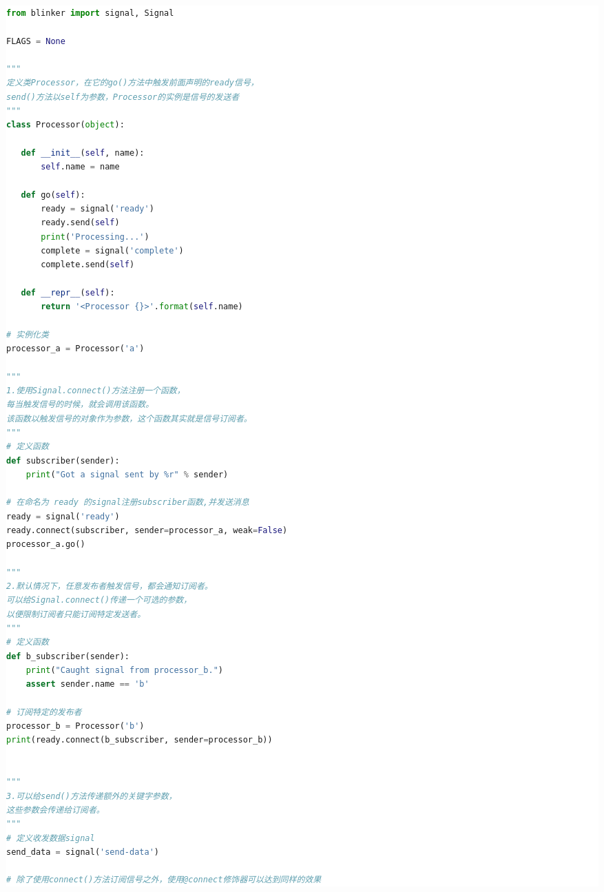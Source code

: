 ```python
from blinker import signal, Signal

FLAGS = None

"""
定义类Processor，在它的go()方法中触发前面声明的ready信号，
send()方法以self为参数，Processor的实例是信号的发送者
"""
class Processor(object):

   def __init__(self, name):
       self.name = name

   def go(self):
       ready = signal('ready')
       ready.send(self)
       print('Processing...')
       complete = signal('complete')
       complete.send(self)

   def __repr__(self):
       return '<Processor {}>'.format(self.name)

# 实例化类
processor_a = Processor('a')

"""
1.使用Signal.connect()方法注册一个函数，
每当触发信号的时候，就会调用该函数。
该函数以触发信号的对象作为参数，这个函数其实就是信号订阅者。
"""
# 定义函数
def subscriber(sender):
    print("Got a signal sent by %r" % sender)

# 在命名为 ready 的signal注册subscriber函数,并发送消息
ready = signal('ready')
ready.connect(subscriber, sender=processor_a, weak=False)
processor_a.go()

"""
2.默认情况下，任意发布者触发信号，都会通知订阅者。
可以给Signal.connect()传递一个可选的参数，
以便限制订阅者只能订阅特定发送者。
"""
# 定义函数
def b_subscriber(sender):
    print("Caught signal from processor_b.")
    assert sender.name == 'b'

# 订阅特定的发布者
processor_b = Processor('b')
print(ready.connect(b_subscriber, sender=processor_b))


"""
3.可以给send()方法传递额外的关键字参数，
这些参数会传递给订阅者。
"""
# 定义收发数据signal
send_data = signal('send-data')

# 除了使用connect()方法订阅信号之外，使用@connect修饰器可以达到同样的效果
```